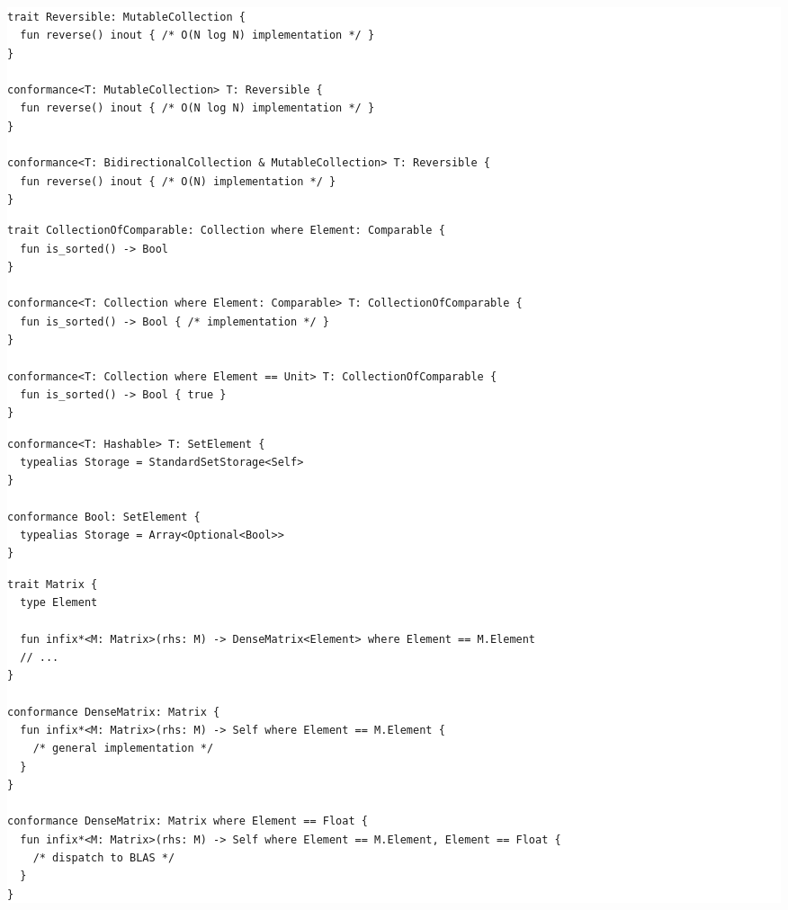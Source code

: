 ```hylo
trait Reversible: MutableCollection {
  fun reverse() inout { /* O(N log N) implementation */ }
}

conformance<T: MutableCollection> T: Reversible {
  fun reverse() inout { /* O(N log N) implementation */ }
}

conformance<T: BidirectionalCollection & MutableCollection> T: Reversible {
  fun reverse() inout { /* O(N) implementation */ }
}
```

```hylo
trait CollectionOfComparable: Collection where Element: Comparable {
  fun is_sorted() -> Bool
}

conformance<T: Collection where Element: Comparable> T: CollectionOfComparable {
  fun is_sorted() -> Bool { /* implementation */ }
}

conformance<T: Collection where Element == Unit> T: CollectionOfComparable {
  fun is_sorted() -> Bool { true }
}
```

```hylo
conformance<T: Hashable> T: SetElement {
  typealias Storage = StandardSetStorage<Self>
}

conformance Bool: SetElement {
  typealias Storage = Array<Optional<Bool>>
}
```

```hylo
trait Matrix {
  type Element

  fun infix*<M: Matrix>(rhs: M) -> DenseMatrix<Element> where Element == M.Element
  // ...
}

conformance DenseMatrix: Matrix {
  fun infix*<M: Matrix>(rhs: M) -> Self where Element == M.Element {
    /* general implementation */
  }
}

conformance DenseMatrix: Matrix where Element == Float {
  fun infix*<M: Matrix>(rhs: M) -> Self where Element == M.Element, Element == Float {
    /* dispatch to BLAS */
  }
}
```
